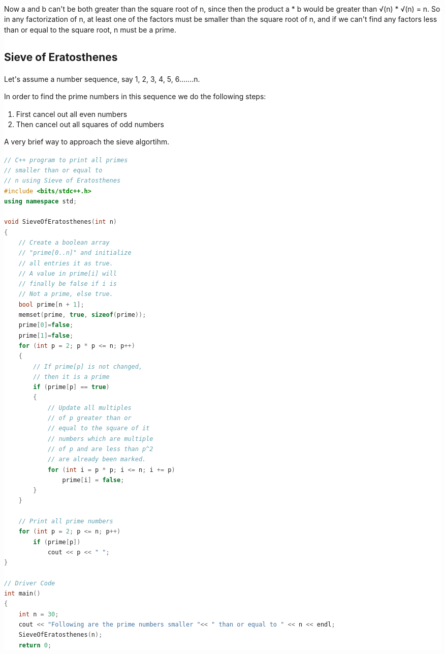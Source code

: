 Now a and b can't be both greater than the square root of n, since then the product a * b would be greater than &radic;(n) * &radic;(n) = n. So in any factorization of n, at least one of the factors must be smaller than the square root of n, and if we can't find any factors less than or equal to the square root, n must be a prime.


## Sieve of Eratosthenes

Let's assume a number sequence, say 1, 2, 3, 4, 5, 6.......n. 

In order to find the prime numbers in this sequence we do the following steps:

1) First cancel out all even numbers
2) Then cancel out all squares of odd numbers

A very brief way to approach the sieve algortihm. 

```CPP
// C++ program to print all primes
// smaller than or equal to
// n using Sieve of Eratosthenes
#include <bits/stdc++.h>
using namespace std;

void SieveOfEratosthenes(int n)
{
	// Create a boolean array
	// "prime[0..n]" and initialize
	// all entries it as true.
	// A value in prime[i] will
	// finally be false if i is
	// Not a prime, else true.
	bool prime[n + 1];
	memset(prime, true, sizeof(prime));
	prime[0]=false;
	prime[1]=false;
	for (int p = 2; p * p <= n; p++)
	{
		// If prime[p] is not changed,
		// then it is a prime
		if (prime[p] == true)
		{
			// Update all multiples
			// of p greater than or
			// equal to the square of it
			// numbers which are multiple
			// of p and are less than p^2
			// are already been marked.
			for (int i = p * p; i <= n; i += p)
				prime[i] = false;
		}
	}

	// Print all prime numbers
	for (int p = 2; p <= n; p++)
		if (prime[p])
			cout << p << " ";
}

// Driver Code
int main()
{
	int n = 30;
	cout << "Following are the prime numbers smaller "<< " than or equal to " << n << endl;
	SieveOfEratosthenes(n);
	return 0;
```